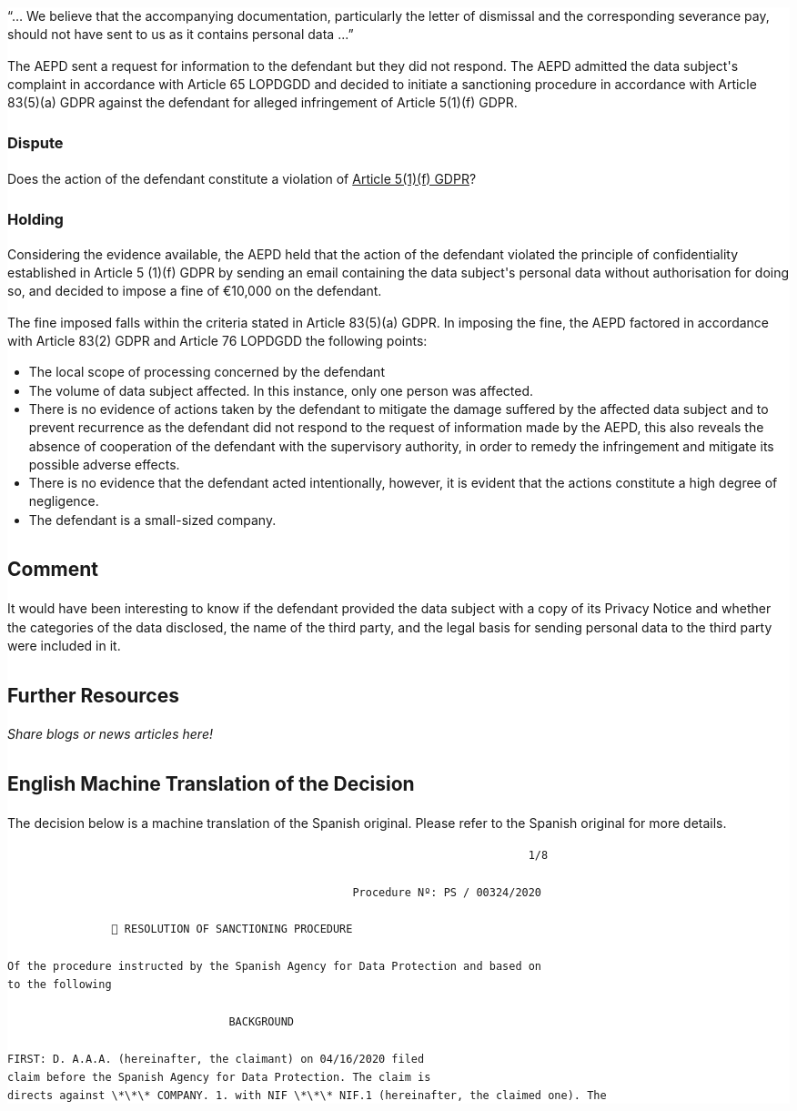 “… We believe that the accompanying documentation, particularly the letter of dismissal and the corresponding severance pay, should not have sent to us as it contains personal data ...”

The AEPD sent a request for information to the defendant but they did not respond. The AEPD admitted the data subject's complaint in accordance with Article 65 LOPDGDD and decided to initiate a sanctioning procedure in accordance with Article 83(5)(a) GDPR against the defendant for alleged infringement of Article 5(1)(f) GDPR.

### Dispute

Does the action of the defendant constitute a violation of [Article 5(1)(f) GDPR](/index.php?title=Article_5_GDPR "Article 5 GDPR")?

### Holding

Considering the evidence available, the AEPD held that the action of the defendant violated the principle of confidentiality established in Article 5 (1)(f) GDPR by sending an email containing the data subject's personal data without authorisation for doing so, and decided to impose a fine of €10,000 on the defendant.

The fine imposed falls within the criteria stated in Article 83(5)(a) GDPR. In imposing the fine, the AEPD factored in accordance with Article 83(2) GDPR and Article 76 LOPDGDD the following points:

*   The local scope of processing concerned by the defendant
*   The volume of data subject affected. In this instance, only one person was affected.
*   There is no evidence of actions taken by the defendant to mitigate the damage suffered by the affected data subject and to prevent recurrence as the defendant did not respond to the request of information made by the AEPD, this also reveals the absence of cooperation of the defendant with the supervisory authority, in order to remedy the infringement and mitigate its possible adverse effects.
*   There is no evidence that the defendant acted intentionally, however, it is evident that the actions constitute a high degree of negligence.
*   The defendant is a small-sized company.

  

## Comment

It would have been interesting to know if the defendant provided the data subject with a copy of its Privacy Notice and whether the categories of the data disclosed, the name of the third party, and the legal basis for sending personal data to the third party were included in it.

## Further Resources

_Share blogs or news articles here!_

## English Machine Translation of the Decision

The decision below is a machine translation of the Spanish original. Please refer to the Spanish original for more details.

```
                                                                                1/8

                                                     Procedure Nº: PS / 00324/2020

                 RESOLUTION OF SANCTIONING PROCEDURE

Of the procedure instructed by the Spanish Agency for Data Protection and based on
to the following

                                  BACKGROUND

FIRST: D. A.A.A. (hereinafter, the claimant) on 04/16/2020 filed
claim before the Spanish Agency for Data Protection. The claim is
directs against \*\*\* COMPANY. 1. with NIF \*\*\* NIF.1 (hereinafter, the claimed one). The

```